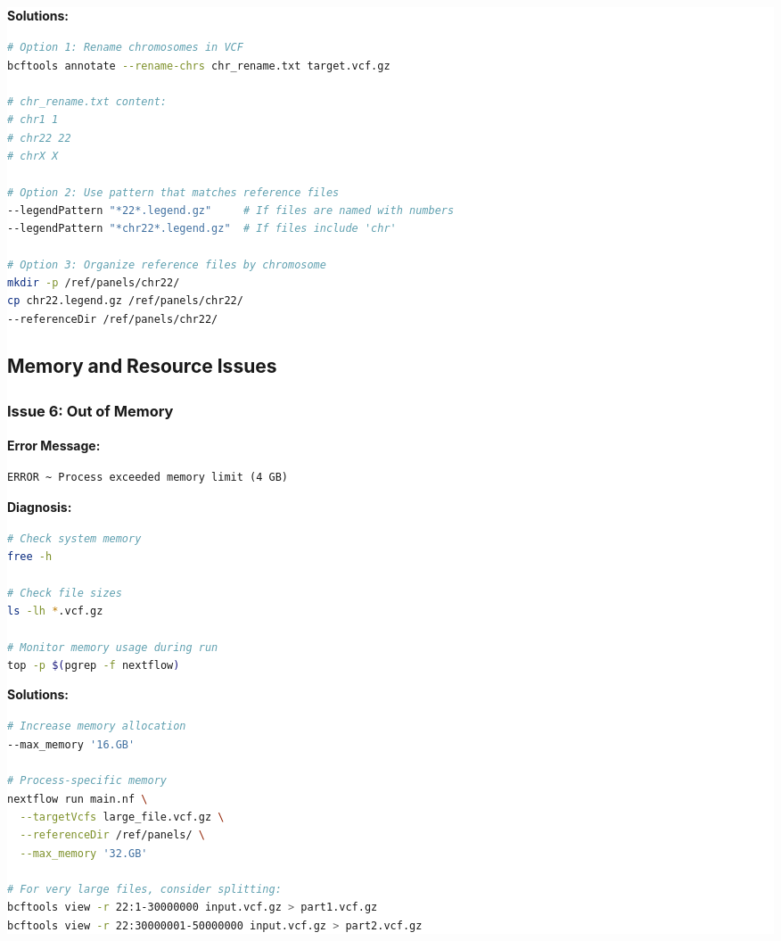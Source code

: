 **Solutions:**
```bash
# Option 1: Rename chromosomes in VCF
bcftools annotate --rename-chrs chr_rename.txt target.vcf.gz

# chr_rename.txt content:
# chr1 1
# chr22 22
# chrX X

# Option 2: Use pattern that matches reference files
--legendPattern "*22*.legend.gz"     # If files are named with numbers
--legendPattern "*chr22*.legend.gz"  # If files include 'chr'

# Option 3: Organize reference files by chromosome
mkdir -p /ref/panels/chr22/
cp chr22.legend.gz /ref/panels/chr22/
--referenceDir /ref/panels/chr22/
```

## Memory and Resource Issues

### Issue 6: Out of Memory

**Error Message:**
```
ERROR ~ Process exceeded memory limit (4 GB)
```

**Diagnosis:**
```bash
# Check system memory
free -h

# Check file sizes
ls -lh *.vcf.gz

# Monitor memory usage during run
top -p $(pgrep -f nextflow)
```

**Solutions:**
```bash
# Increase memory allocation
--max_memory '16.GB'

# Process-specific memory
nextflow run main.nf \
  --targetVcfs large_file.vcf.gz \
  --referenceDir /ref/panels/ \
  --max_memory '32.GB'

# For very large files, consider splitting:
bcftools view -r 22:1-30000000 input.vcf.gz > part1.vcf.gz
bcftools view -r 22:30000001-50000000 input.vcf.gz > part2.vcf.gz
```
